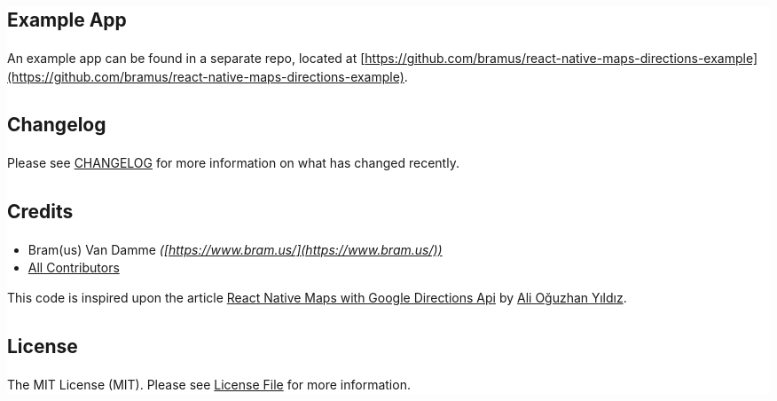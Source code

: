 ## Example App

An example app can be found in a separate repo, located at [https://github.com/bramus/react-native-maps-directions-example](https://github.com/bramus/react-native-maps-directions-example).

## Changelog

Please see [CHANGELOG](CHANGELOG.md) for more information on what has changed recently.

## Credits

- Bram(us) Van Damme <em>([https://www.bram.us/](https://www.bram.us/))</em>
- [All Contributors](../../contributors)

This code is inspired upon the article [React Native Maps with Google Directions Api](https://medium.com/@ali_oguzhan/react-native-maps-with-google-directions-api-bc716ed7a366) by [Ali Oğuzhan Yıldız](https://github.com/alioguzhan).

## License

The MIT License (MIT). Please see [License File](LICENSE.md) for more information.
